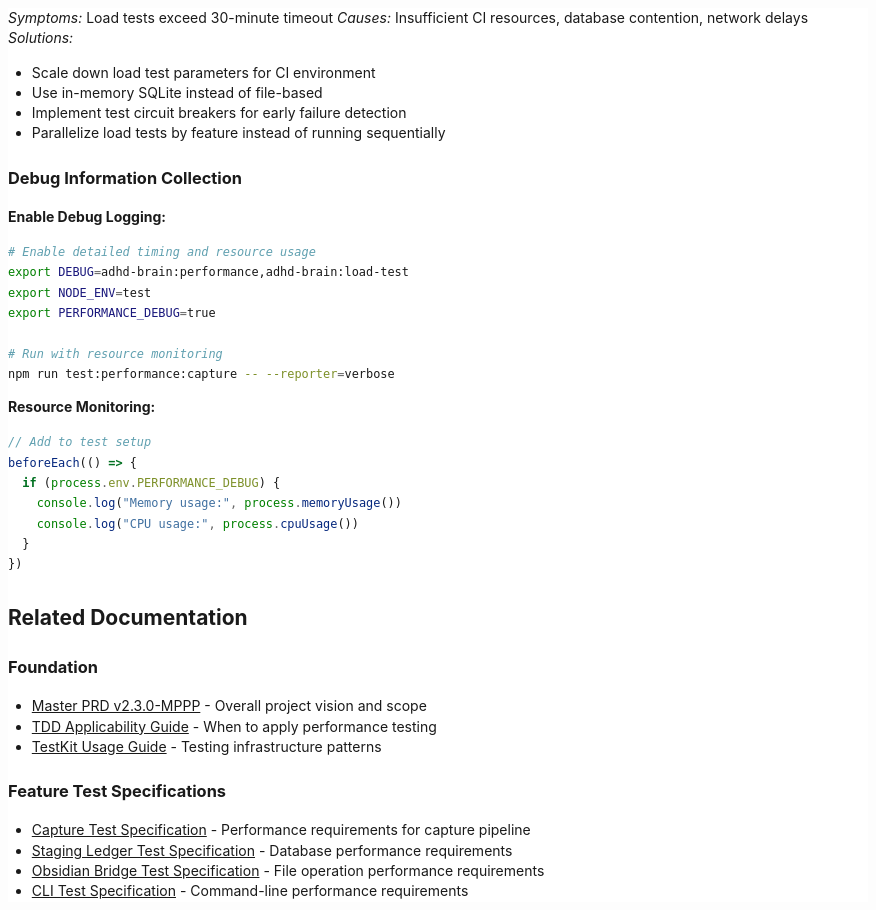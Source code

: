 _Symptoms:_ Load tests exceed 30-minute timeout
_Causes:_ Insufficient CI resources, database contention, network delays
_Solutions:_

- Scale down load test parameters for CI environment
- Use in-memory SQLite instead of file-based
- Implement test circuit breakers for early failure detection
- Parallelize load tests by feature instead of running sequentially

### Debug Information Collection

**Enable Debug Logging:**

```bash
# Enable detailed timing and resource usage
export DEBUG=adhd-brain:performance,adhd-brain:load-test
export NODE_ENV=test
export PERFORMANCE_DEBUG=true

# Run with resource monitoring
npm run test:performance:capture -- --reporter=verbose
```

**Resource Monitoring:**

```typescript
// Add to test setup
beforeEach(() => {
  if (process.env.PERFORMANCE_DEBUG) {
    console.log("Memory usage:", process.memoryUsage())
    console.log("CPU usage:", process.cpuUsage())
  }
})
```

## Related Documentation

### Foundation

- [Master PRD v2.3.0-MPPP](../master/prd-master.md) - Overall project vision and scope
- [TDD Applicability Guide](./guide-tdd-applicability.md) - When to apply performance testing
- [TestKit Usage Guide](./guide-testkit-usage.md) - Testing infrastructure patterns

### Feature Test Specifications

- [Capture Test Specification](../features/capture/spec-capture-test.md) - Performance requirements for capture pipeline
- [Staging Ledger Test Specification](../features/staging-ledger/spec-staging-test.md) - Database performance requirements
- [Obsidian Bridge Test Specification](../features/obsidian-bridge/spec-obsidian-test.md) - File operation performance requirements
- [CLI Test Specification](../features/cli/spec-cli-test.md) - Command-line performance requirements
